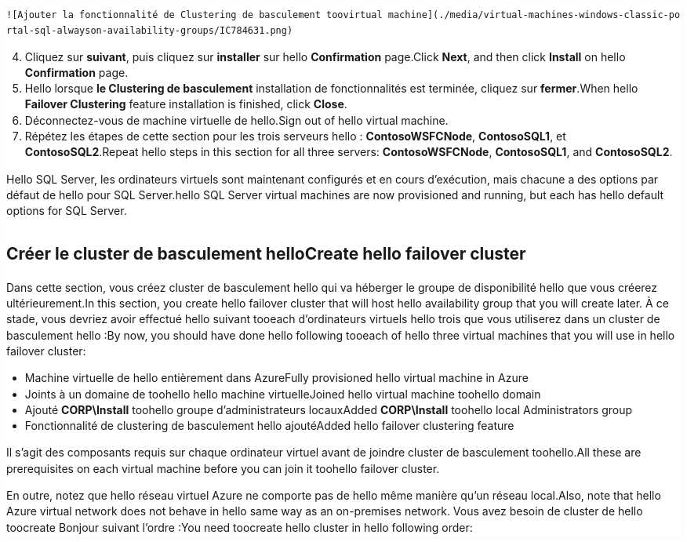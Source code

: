     ![Ajouter la fonctionnalité de Clustering de basculement toovirtual machine](./media/virtual-machines-windows-classic-portal-sql-alwayson-availability-groups/IC784631.png)
4. <span data-ttu-id="27690-364">Cliquez sur **suivant**, puis cliquez sur **installer** sur hello **Confirmation** page.</span><span class="sxs-lookup"><span data-stu-id="27690-364">Click **Next**, and then click **Install** on hello **Confirmation** page.</span></span>
5. <span data-ttu-id="27690-365">Hello lorsque **le Clustering de basculement** installation de fonctionnalités est terminée, cliquez sur **fermer**.</span><span class="sxs-lookup"><span data-stu-id="27690-365">When hello **Failover Clustering** feature installation is finished, click **Close**.</span></span>
6. <span data-ttu-id="27690-366">Déconnectez-vous de machine virtuelle de hello.</span><span class="sxs-lookup"><span data-stu-id="27690-366">Sign out of hello virtual machine.</span></span>
7. <span data-ttu-id="27690-367">Répétez les étapes de cette section pour les trois serveurs hello : **ContosoWSFCNode**, **ContosoSQL1**, et **ContosoSQL2**.</span><span class="sxs-lookup"><span data-stu-id="27690-367">Repeat hello steps in this section for all three servers: **ContosoWSFCNode**, **ContosoSQL1**, and **ContosoSQL2**.</span></span>

<span data-ttu-id="27690-368">Hello SQL Server, les ordinateurs virtuels sont maintenant configurés et en cours d’exécution, mais chacune a des options par défaut de hello pour SQL Server.</span><span class="sxs-lookup"><span data-stu-id="27690-368">hello SQL Server virtual machines are now provisioned and running, but each has hello default options for SQL Server.</span></span>

## <a name="create-hello-failover-cluster"></a><span data-ttu-id="27690-369">Créer le cluster de basculement hello</span><span class="sxs-lookup"><span data-stu-id="27690-369">Create hello failover cluster</span></span>
<span data-ttu-id="27690-370">Dans cette section, vous créez cluster de basculement hello qui va héberger le groupe de disponibilité hello que vous créerez ultérieurement.</span><span class="sxs-lookup"><span data-stu-id="27690-370">In this section, you create hello failover cluster that will host hello availability group that you will create later.</span></span> <span data-ttu-id="27690-371">À ce stade, vous devriez avoir effectué hello suivant tooeach d’ordinateurs virtuels hello trois que vous utiliserez dans un cluster de basculement hello :</span><span class="sxs-lookup"><span data-stu-id="27690-371">By now, you should have done hello following tooeach of hello three virtual machines that you will use in hello failover cluster:</span></span>

* <span data-ttu-id="27690-372">Machine virtuelle de hello entièrement dans Azure</span><span class="sxs-lookup"><span data-stu-id="27690-372">Fully provisioned hello virtual machine in Azure</span></span>
* <span data-ttu-id="27690-373">Joints à un domaine de toohello hello machine virtuelle</span><span class="sxs-lookup"><span data-stu-id="27690-373">Joined hello virtual machine toohello domain</span></span>
* <span data-ttu-id="27690-374">Ajouté **CORP\Install** toohello groupe d’administrateurs locaux</span><span class="sxs-lookup"><span data-stu-id="27690-374">Added **CORP\Install** toohello local Administrators group</span></span>
* <span data-ttu-id="27690-375">Fonctionnalité de clustering de basculement hello ajouté</span><span class="sxs-lookup"><span data-stu-id="27690-375">Added hello failover clustering feature</span></span>

<span data-ttu-id="27690-376">Il s’agit des composants requis sur chaque ordinateur virtuel avant de joindre cluster de basculement toohello.</span><span class="sxs-lookup"><span data-stu-id="27690-376">All these are prerequisites on each virtual machine before you can join it toohello failover cluster.</span></span>

<span data-ttu-id="27690-377">En outre, notez que hello réseau virtuel Azure ne comporte pas de hello même manière qu’un réseau local.</span><span class="sxs-lookup"><span data-stu-id="27690-377">Also, note that hello Azure virtual network does not behave in hello same way as an on-premises network.</span></span> <span data-ttu-id="27690-378">Vous avez besoin de cluster de hello toocreate Bonjour suivant l’ordre :</span><span class="sxs-lookup"><span data-stu-id="27690-378">You need toocreate hello cluster in hello following order:</span></span>

